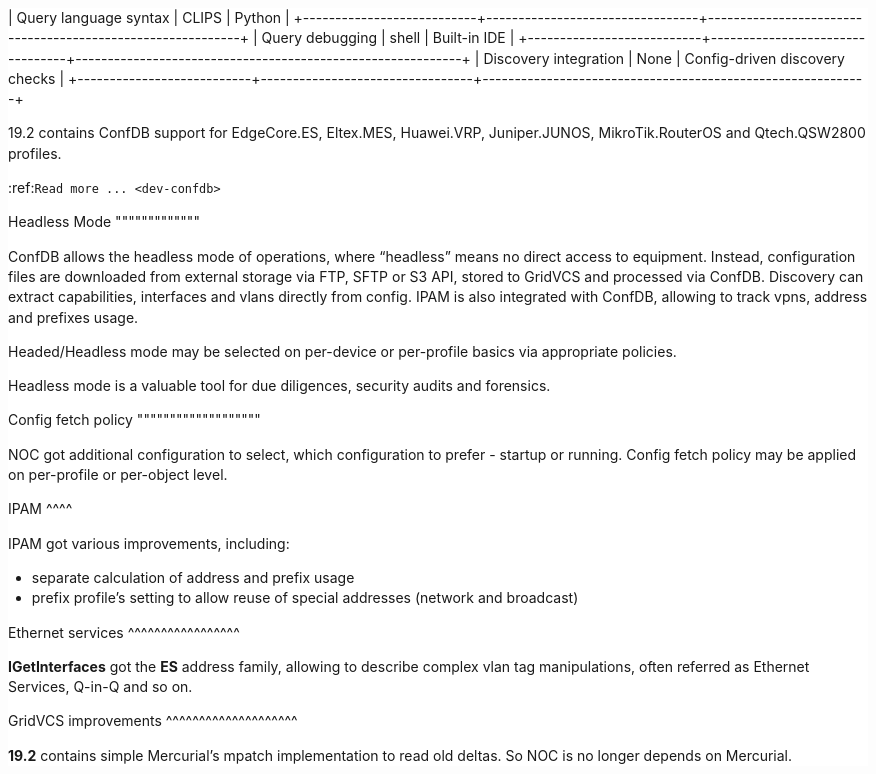 | Query language syntax     | CLIPS                           | Python                                                     |
+---------------------------+---------------------------------+------------------------------------------------------------+
| Query debugging           | shell                           | Built-in IDE                                               |
+---------------------------+---------------------------------+------------------------------------------------------------+
| Discovery integration     | None                            | Config-driven discovery checks                             |
+---------------------------+---------------------------------+------------------------------------------------------------+

19.2 contains ConfDB support for
EdgeCore.ES, Eltex.MES, Huawei.VRP, Juniper.JUNOS, MikroTik.RouterOS and Qtech.QSW2800 profiles.

:ref:`Read more ... <dev-confdb>`

Headless Mode
"""""""""""""

ConfDB allows the headless mode of operations, where “headless” means no direct access to equipment.
Instead, configuration files are downloaded from external storage via FTP, SFTP or S3 API,
stored to GridVCS and processed via ConfDB. Discovery can extract capabilities, interfaces and
vlans directly from config. IPAM is also integrated with ConfDB, allowing to track vpns, address and prefixes usage.

Headed/Headless mode may be selected on per-device or per-profile basics via appropriate policies.

Headless mode is a valuable tool for due diligences, security audits and forensics.

Config fetch policy
"""""""""""""""""""

NOC got additional configuration to select, which configuration to prefer - startup or running.
Config fetch policy may be applied on per-profile or per-object level.

IPAM
^^^^

IPAM got various improvements, including:

* separate calculation of address and prefix usage
* prefix profile’s setting to allow reuse of special addresses (network and broadcast)

Ethernet services
^^^^^^^^^^^^^^^^^

**IGetInterfaces** got the **ES** address family, allowing to describe complex vlan tag manipulations,
often referred as Ethernet Services, Q-in-Q and so on.

GridVCS improvements
^^^^^^^^^^^^^^^^^^^^

**19.2** contains simple Mercurial’s mpatch implementation to read old deltas. So NOC is no longer depends on Mercurial.
